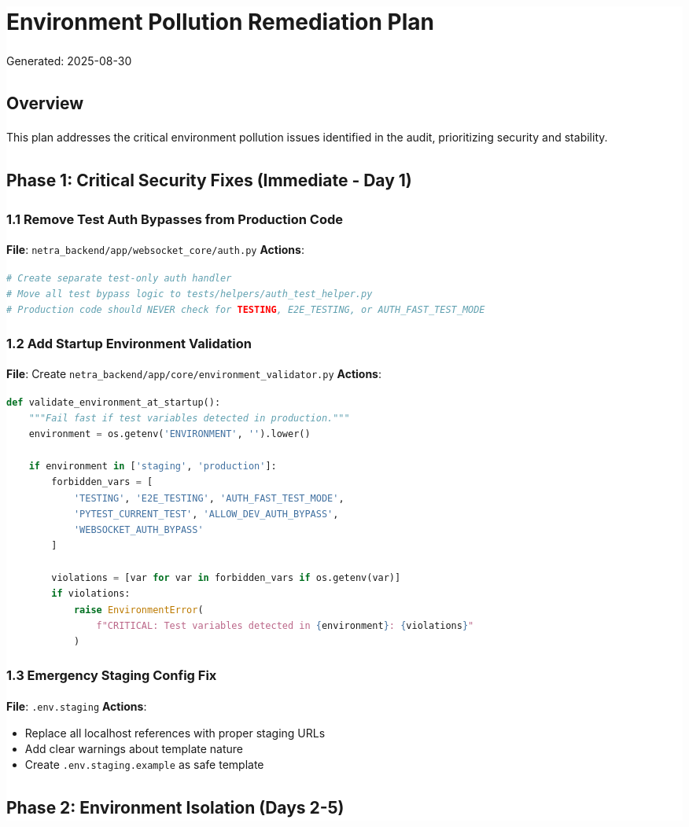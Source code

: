 # Environment Pollution Remediation Plan
Generated: 2025-08-30

## Overview
This plan addresses the critical environment pollution issues identified in the audit, prioritizing security and stability.

## Phase 1: Critical Security Fixes (Immediate - Day 1)

### 1.1 Remove Test Auth Bypasses from Production Code
**File**: `netra_backend/app/websocket_core/auth.py`
**Actions**:
```python
# Create separate test-only auth handler
# Move all test bypass logic to tests/helpers/auth_test_helper.py
# Production code should NEVER check for TESTING, E2E_TESTING, or AUTH_FAST_TEST_MODE
```

### 1.2 Add Startup Environment Validation
**File**: Create `netra_backend/app/core/environment_validator.py`
**Actions**:
```python
def validate_environment_at_startup():
    """Fail fast if test variables detected in production."""
    environment = os.getenv('ENVIRONMENT', '').lower()
    
    if environment in ['staging', 'production']:
        forbidden_vars = [
            'TESTING', 'E2E_TESTING', 'AUTH_FAST_TEST_MODE',
            'PYTEST_CURRENT_TEST', 'ALLOW_DEV_AUTH_BYPASS',
            'WEBSOCKET_AUTH_BYPASS'
        ]
        
        violations = [var for var in forbidden_vars if os.getenv(var)]
        if violations:
            raise EnvironmentError(
                f"CRITICAL: Test variables detected in {environment}: {violations}"
            )
```

### 1.3 Emergency Staging Config Fix
**File**: `.env.staging`
**Actions**:
- Replace all localhost references with proper staging URLs
- Add clear warnings about template nature
- Create `.env.staging.example` as safe template

## Phase 2: Environment Isolation (Days 2-5)
